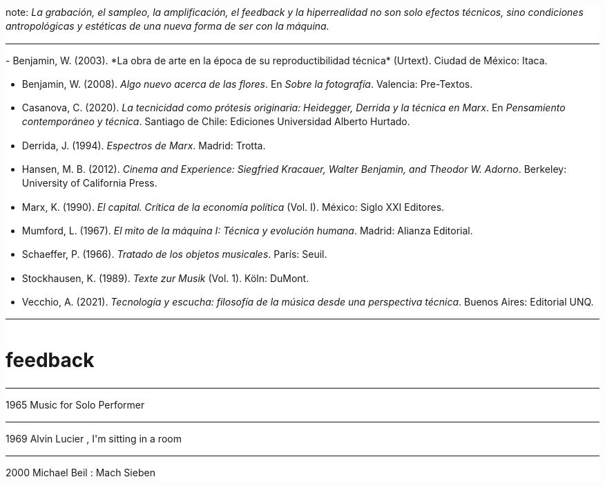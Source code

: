 note:
*La grabación, el sampleo, la amplificación, el feedback y la hiperrealidad no son solo efectos técnicos, sino condiciones antropológicas y estéticas de una nueva forma de ser con la máquina.*


---

<ref>
- Benjamin, W. (2003). *La obra de arte en la época de su reproductibilidad técnica* (Urtext). Ciudad de México: Itaca.

- Benjamin, W. (2008). *Algo nuevo acerca de las flores*. En *Sobre la fotografía*. Valencia: Pre-Textos.

- Casanova, C. (2020). *La tecnicidad como prótesis originaria: Heidegger, Derrida y la técnica en Marx*. En *Pensamiento contemporáneo y técnica*. Santiago de Chile: Ediciones Universidad Alberto Hurtado.

- Derrida, J. (1994). *Espectros de Marx*. Madrid: Trotta.

- Hansen, M. B. (2012). *Cinema and Experience: Siegfried Kracauer, Walter Benjamin, and Theodor W. Adorno*. Berkeley: University of California Press.

- Marx, K. (1990). *El capital. Crítica de la economía política* (Vol. I). México: Siglo XXI Editores.

- Mumford, L. (1967). *El mito de la máquina I: Técnica y evolución humana*. Madrid: Alianza Editorial.

- Schaeffer, P. (1966). *Tratado de los objetos musicales*. París: Seuil.

- Stockhausen, K. (1989). *Texte zur Musik* (Vol. 1). Köln: DuMont.

- Vecchio, A. (2021). *Tecnología y escucha: filosofía de la música desde una perspectiva técnica*. Buenos Aires: Editorial UNQ.
</ref>


---

# feedback

---

1965 Music for Solo Performer

<iframe title="Alvin Lucier - &quot;Music For Solo Performer&quot; (1965)" src="https://www.youtube.com/embed/bIPU2ynqy2Y?feature=oembed" height="150" width="200" allowfullscreen="" allow="fullscreen" style="aspect-ratio: 1.33333 / 1; width: 100%; height: 100%;"></iframe>

---

1969 Alvin Lucier , I'm sitting in a room

<iframe title="Alvin Lucier - I Am Sitting in a Room" src="https://www.youtube.com/embed/bhtO4DsSazc?feature=oembed" height="150" width="200" allowfullscreen="" allow="fullscreen" style="aspect-ratio: 1.33333 / 1; width: 100%; height: 100%;"></iframe>

---
2000 Michael Beil : Mach Sieben 
